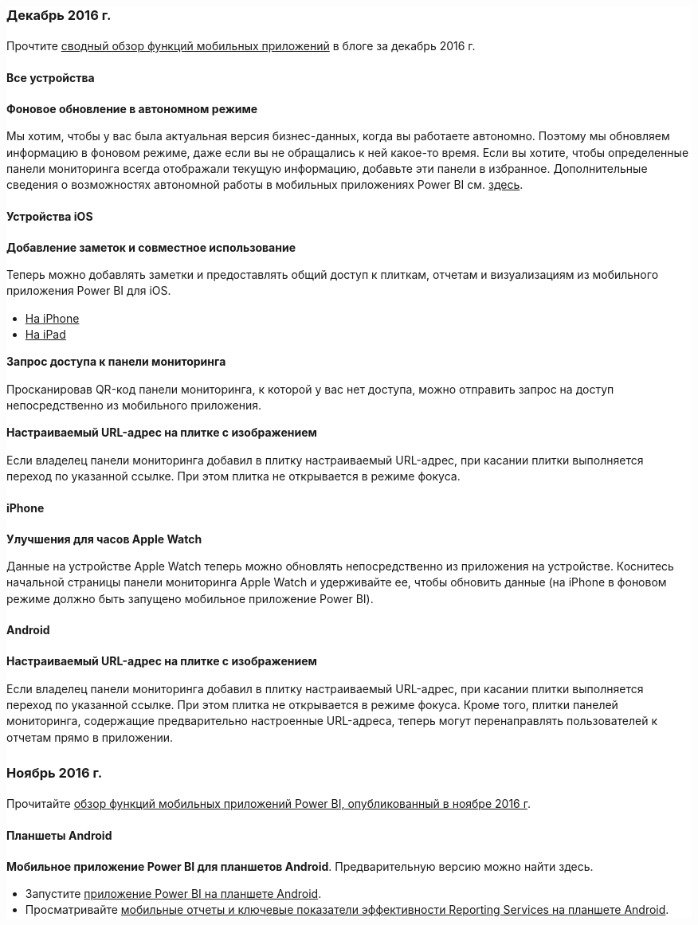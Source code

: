 ### <a name="december-2016"></a>Декабрь 2016 г.
Прочтите [сводный обзор функций мобильных приложений](https://powerbi.microsoft.com/blog/power-bi-mobile-apps-feature-summary-december-2016) в блоге за декабрь 2016 г.

#### <a name="all-devices"></a>Все устройства
**Фоновое обновление в автономном режиме**

Мы хотим, чтобы у вас была актуальная версия бизнес-данных, когда вы работаете автономно. Поэтому мы обновляем информацию в фоновом режиме, даже если вы не обращались к ней какое-то время. Если вы хотите, чтобы определенные панели мониторинга всегда отображали текущую информацию, добавьте эти панели в избранное. Дополнительные сведения о возможностях автономной работы в мобильных приложениях Power BI см. [здесь](mobile-apps-offline-data.md).

#### <a name="ios-devices"></a>Устройства iOS
**Добавление заметок и совместное использование**

Теперь можно добавлять заметки и предоставлять общий доступ к плиткам, отчетам и визуализациям из мобильного приложения Power BI для iOS. 

* [На iPhone](mobile-annotate-and-share-a-tile-from-the-mobile-apps.md)
* [На iPad](mobile-annotate-and-share-a-tile-from-the-mobile-apps.md)

**Запрос доступа к панели мониторинга**

Просканировав QR-код панели мониторинга, к которой у вас нет доступа, можно отправить запрос на доступ непосредственно из мобильного приложения.

**Настраиваемый URL-адрес на плитке с изображением**

Если владелец панели мониторинга добавил в плитку настраиваемый URL-адрес, при касании плитки выполняется переход по указанной ссылке. При этом плитка не открывается в режиме фокуса. 

#### <a name="iphone"></a>iPhone
**Улучшения для часов Apple Watch**

Данные на устройстве Apple Watch теперь можно обновлять непосредственно из приложения на устройстве. Коснитесь начальной страницы панели мониторинга Apple Watch и удерживайте ее, чтобы обновить данные (на iPhone в фоновом режиме должно быть запущено мобильное приложение Power BI).

#### <a name="android"></a>Android
**Настраиваемый URL-адрес на плитке с изображением**

Если владелец панели мониторинга добавил в плитку настраиваемый URL-адрес, при касании плитки выполняется переход по указанной ссылке. При этом плитка не открывается в режиме фокуса. Кроме того, плитки панелей мониторинга, содержащие предварительно настроенные URL-адреса, теперь могут перенаправлять пользователей к отчетам прямо в приложении.

### <a name="november-2016"></a>Ноябрь 2016 г.
Прочитайте [обзор функций мобильных приложений Power BI, опубликованный в ноябре 2016 г](https://powerbi.microsoft.com/blog/power-bi-mobile-apps-feature-summary-november-2016/).

#### <a name="android-tablets"></a>Планшеты Android
**Мобильное приложение Power BI для планшетов Android**. Предварительную версию можно найти здесь.

* Запустите [приложение Power BI на планшете Android](mobile-android-app-get-started.md).
* Просматривайте [мобильные отчеты и ключевые показатели эффективности Reporting Services на планшете Android](mobile-app-ssrs-kpis-mobile-on-premises-reports.md).
